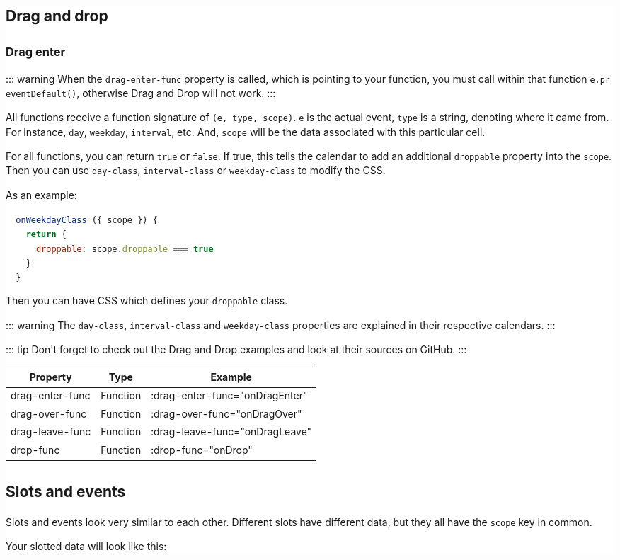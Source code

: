## Drag and drop

### Drag enter

::: warning
When the `drag-enter-func` property is called, which is pointing to your function, you must call within that function `e.preventDefault()`, otherwise Drag and Drop will not work.
:::

All functions receive a function signature of `(e, type, scope)`. `e` is the actual event, `type` is a string, denoting where it came from. For instance, `day`, `weekday`, `interval`, etc. And, `scope` will be the data associated with this particular cell.

For all functions, you can return `true` or `false`. If true, this tells the calendar to add an additional `droppable` property into the `scope`. Then you can use `day-class`, `interval-class` or `weekday-class` to modify the CSS.

As an example:

```js
  onWeekdayClass ({ scope }) {
    return {
      droppable: scope.droppable === true
    }
  }
```

Then you can have CSS which defines your `droppable` class.

::: warning
The `day-class`, `interval-class` and `weekday-class` properties are explained in their respective calendars.
:::

::: tip
Don't forget to check out the Drag and Drop examples and look at their sources on GitHub.
:::

| Property        | Type     | Example                        |
| --------------- | -------- | ------------------------------ |
| drag-enter-func | Function | :drag-enter-func="onDragEnter" |
| drag-over-func  | Function | :drag-over-func="onDragOver"   |
| drag-leave-func | Function | :drag-leave-func="onDragLeave" |
| drop-func       | Function | :drop-func="onDrop"            |

## Slots and events

Slots and events look very similar to each other. Different slots have different data, but they all have the `scope` key in common.

Your slotted data will look like this:
